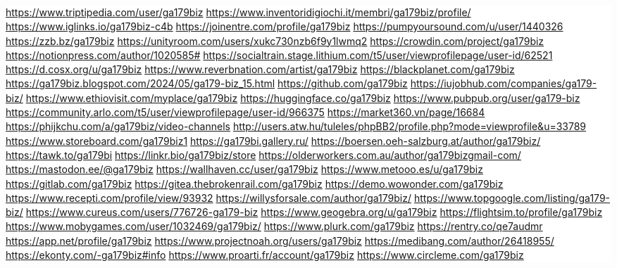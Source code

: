 <a href="https://www.triptipedia.com/user/ga179biz">https://www.triptipedia.com/user/ga179biz</a>
<a href="https://www.inventoridigiochi.it/membri/ga179biz/profile/">https://www.inventoridigiochi.it/membri/ga179biz/profile/</a>
<a href="https://www.iglinks.io/ga179biz-c4b">https://www.iglinks.io/ga179biz-c4b</a>
<a href="https://joinentre.com/profile/ga179biz">https://joinentre.com/profile/ga179biz</a>
<a href="https://pumpyoursound.com/u/user/1440326">https://pumpyoursound.com/u/user/1440326</a>
<a href="https://zzb.bz/ga179biz">https://zzb.bz/ga179biz</a>
<a href="https://unityroom.com/users/xukc730nzb6f9y1lwmq2">https://unityroom.com/users/xukc730nzb6f9y1lwmq2</a>
<a href="https://crowdin.com/project/ga179biz">https://crowdin.com/project/ga179biz</a>
<a href="https://notionpress.com/author/1020585#">https://notionpress.com/author/1020585#</a>
<a href="https://socialtrain.stage.lithium.com/t5/user/viewprofilepage/user-id/62521">https://socialtrain.stage.lithium.com/t5/user/viewprofilepage/user-id/62521</a>
<a href="https://d.cosx.org/u/ga179biz">https://d.cosx.org/u/ga179biz</a>
<a href="https://www.reverbnation.com/artist/ga179biz">https://www.reverbnation.com/artist/ga179biz</a>
<a href="https://blackplanet.com/ga179biz">https://blackplanet.com/ga179biz</a>
<a href="https://ga179biz.blogspot.com/2024/05/ga179-biz_15.html">https://ga179biz.blogspot.com/2024/05/ga179-biz_15.html</a>
<a href="https://github.com/ga179biz">https://github.com/ga179biz</a>
<a href="https://iujobhub.com/companies/ga179-biz/">https://iujobhub.com/companies/ga179-biz/</a>
<a href="https://www.ethiovisit.com/myplace/ga179biz">https://www.ethiovisit.com/myplace/ga179biz</a>
<a href="https://huggingface.co/ga179biz">https://huggingface.co/ga179biz</a>
<a href="https://www.pubpub.org/user/ga179-biz">https://www.pubpub.org/user/ga179-biz</a>
<a href="https://community.arlo.com/t5/user/viewprofilepage/user-id/966375">https://community.arlo.com/t5/user/viewprofilepage/user-id/966375</a>
<a href="https://market360.vn/page/16684">https://market360.vn/page/16684</a>
<a href="https://phijkchu.com/a/ga179biz/video-channels">https://phijkchu.com/a/ga179biz/video-channels</a>
<a href="http://users.atw.hu/tuleles/phpBB2/profile.php?mode=viewprofile&u=33789">http://users.atw.hu/tuleles/phpBB2/profile.php?mode=viewprofile&u=33789</a>
<a href="https://www.storeboard.com/ga179biz1">https://www.storeboard.com/ga179biz1</a>
<a href="https://ga179bi.gallery.ru/">https://ga179bi.gallery.ru/</a>
<a href="https://boersen.oeh-salzburg.at/author/ga179biz/">https://boersen.oeh-salzburg.at/author/ga179biz/</a>
<a href="https://tawk.to/ga179bi">https://tawk.to/ga179bi</a>
<a href="https://linkr.bio/ga179biz/store">https://linkr.bio/ga179biz/store</a>
<a href="https://olderworkers.com.au/author/ga179bizgmail-com/">https://olderworkers.com.au/author/ga179bizgmail-com/</a>
<a href="https://mastodon.ee/@ga179biz">https://mastodon.ee/@ga179biz</a>
<a href="https://wallhaven.cc/user/ga179biz">https://wallhaven.cc/user/ga179biz</a>
<a href="https://www.metooo.es/u/ga179biz">https://www.metooo.es/u/ga179biz</a>
<a href="https://gitlab.com/ga179biz">https://gitlab.com/ga179biz</a>
<a href="https://gitea.thebrokenrail.com/ga179biz">https://gitea.thebrokenrail.com/ga179biz</a>
<a href="https://demo.wowonder.com/ga179biz">https://demo.wowonder.com/ga179biz</a>
<a href="https://www.recepti.com/profile/view/93932">https://www.recepti.com/profile/view/93932</a>
<a href="https://willysforsale.com/author/ga179biz/">https://willysforsale.com/author/ga179biz/</a>
<a href="https://www.topgoogle.com/listing/ga179-biz/">https://www.topgoogle.com/listing/ga179-biz/</a>
<a href="https://www.cureus.com/users/776726-ga179-biz">https://www.cureus.com/users/776726-ga179-biz</a>
<a href="https://www.geogebra.org/u/ga179biz">https://www.geogebra.org/u/ga179biz</a>
<a href="https://flightsim.to/profile/ga179biz">https://flightsim.to/profile/ga179biz</a>
<a href="https://www.mobygames.com/user/1032469/ga179biz/">https://www.mobygames.com/user/1032469/ga179biz/</a>
<a href="https://www.plurk.com/ga179biz">https://www.plurk.com/ga179biz</a>
<a href="https://rentry.co/qe7audmr">https://rentry.co/qe7audmr</a>
<a href="https://app.net/profile/ga179biz">https://app.net/profile/ga179biz</a>
<a href="https://www.projectnoah.org/users/ga179biz">https://www.projectnoah.org/users/ga179biz</a>
<a href="https://medibang.com/author/26418955/">https://medibang.com/author/26418955/</a>
<a href="https://ekonty.com/-ga179biz#info">https://ekonty.com/-ga179biz#info</a>
<a href="https://www.proarti.fr/account/ga179biz">https://www.proarti.fr/account/ga179biz</a>
<a href="https://www.circleme.com/ga179biz">https://www.circleme.com/ga179biz</a>